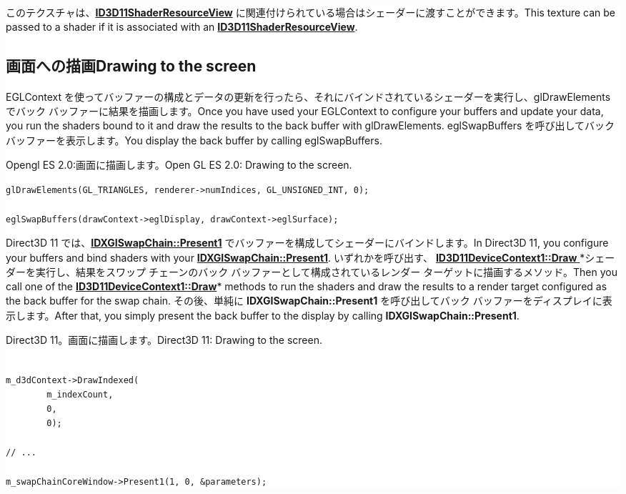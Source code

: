 <span data-ttu-id="b3001-203">このテクスチャは、[**ID3D11ShaderResourceView**](https://docs.microsoft.com/windows/desktop/api/d3d11/nn-d3d11-id3d11shaderresourceview) に関連付けられている場合はシェーダーに渡すことができます。</span><span class="sxs-lookup"><span data-stu-id="b3001-203">This texture can be passed to a shader if it is associated with an [**ID3D11ShaderResourceView**](https://docs.microsoft.com/windows/desktop/api/d3d11/nn-d3d11-id3d11shaderresourceview).</span></span>

## <a name="drawing-to-the-screen"></a><span data-ttu-id="b3001-204">画面への描画</span><span class="sxs-lookup"><span data-stu-id="b3001-204">Drawing to the screen</span></span>


<span data-ttu-id="b3001-205">EGLContext を使ってバッファーの構成とデータの更新を行ったら、それにバインドされているシェーダーを実行し、glDrawElements でバック バッファーに結果を描画します。</span><span class="sxs-lookup"><span data-stu-id="b3001-205">Once you have used your EGLContext to configure your buffers and update your data, you run the shaders bound to it and draw the results to the back buffer with glDrawElements.</span></span> <span data-ttu-id="b3001-206">eglSwapBuffers を呼び出してバック バッファーを表示します。</span><span class="sxs-lookup"><span data-stu-id="b3001-206">You display the back buffer by calling eglSwapBuffers.</span></span>

<span data-ttu-id="b3001-207">Opengl ES 2.0:画面に描画します。</span><span class="sxs-lookup"><span data-stu-id="b3001-207">Open GL ES 2.0: Drawing to the screen.</span></span>

``` syntax
glDrawElements(GL_TRIANGLES, renderer->numIndices, GL_UNSIGNED_INT, 0);

eglSwapBuffers(drawContext->eglDisplay, drawContext->eglSurface);
```

<span data-ttu-id="b3001-208">Direct3D 11 では、[**IDXGISwapChain::Present1**](https://docs.microsoft.com/windows/desktop/api/dxgi1_2/nf-dxgi1_2-idxgiswapchain1-present1) でバッファーを構成してシェーダーにバインドします。</span><span class="sxs-lookup"><span data-stu-id="b3001-208">In Direct3D 11, you configure your buffers and bind shaders with your [**IDXGISwapChain::Present1**](https://docs.microsoft.com/windows/desktop/api/dxgi1_2/nf-dxgi1_2-idxgiswapchain1-present1).</span></span> <span data-ttu-id="b3001-209">いずれかを呼び出す、 [ **ID3D11DeviceContext1::Draw** ](https://docs.microsoft.com/windows/desktop/api/d3d11/nf-d3d11-id3d11devicecontext-draw) \*シェーダーを実行し、結果をスワップ チェーンのバック バッファーとして構成されているレンダー ターゲットに描画するメソッド。</span><span class="sxs-lookup"><span data-stu-id="b3001-209">Then you call one of the [**ID3D11DeviceContext1::Draw**](https://docs.microsoft.com/windows/desktop/api/d3d11/nf-d3d11-id3d11devicecontext-draw)\* methods to run the shaders and draw the results to a render target configured as the back buffer for the swap chain.</span></span> <span data-ttu-id="b3001-210">その後、単純に **IDXGISwapChain::Present1** を呼び出してバック バッファーをディスプレイに表示します。</span><span class="sxs-lookup"><span data-stu-id="b3001-210">After that, you simply present the back buffer to the display by calling **IDXGISwapChain::Present1**.</span></span>

<span data-ttu-id="b3001-211">Direct3D 11。画面に描画します。</span><span class="sxs-lookup"><span data-stu-id="b3001-211">Direct3D 11: Drawing to the screen.</span></span>

``` syntax

m_d3dContext->DrawIndexed(
        m_indexCount,
        0,
        0);

// ...

m_swapChainCoreWindow->Present1(1, 0, &parameters);
```
